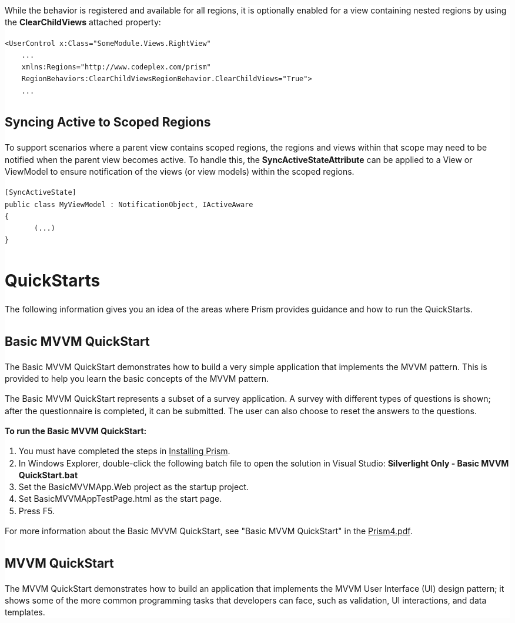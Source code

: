 While the behavior is registered and available for all regions, it is optionally enabled for a view containing nested regions by using the **ClearChildViews** attached property:

    <UserControl x:Class="SomeModule.Views.RightView"
        ...
        xmlns:Regions="http://www.codeplex.com/prism"
        RegionBehaviors:ClearChildViewsRegionBehavior.ClearChildViews="True">
        ...

<span id="sec12"></span>Syncing Active to Scoped Regions
--------------------------------------------------------

To support scenarios where a parent view contains scoped regions, the regions and views within that scope may need to be notified when the parent view becomes active. To handle this, the **SyncActiveStateAttribute** can be applied to a View or ViewModel to ensure notification of the views (or view models) within the scoped regions.

    [SyncActiveState]
    public class MyViewModel : NotificationObject, IActiveAware
    {
           (...)
    }

<span id="sec13"></span>QuickStarts
===================================

The following information gives you an idea of the areas where Prism provides guidance and how to run the QuickStarts.

<span id="_Toc276376485"></span>
<span id="sec14"></span>Basic MVVM QuickStart
---------------------------------------------

The Basic MVVM QuickStart demonstrates how to build a very simple application that implements the MVVM pattern. This is provided to help you learn the basic concepts of the MVVM pattern.

The Basic MVVM QuickStart represents a subset of a survey application. A survey with different types of questions is shown; after the questionnaire is completed, it can be submitted. The user can also choose to reset the answers to the questions.

**To run the Basic MVVM QuickStart:**

1.  You must have completed the steps in [Installing Prism](#installingprism).
2.  In Windows Explorer, double-click the following batch file to open the solution in Visual Studio: **Silverlight Only - Basic MVVM QuickStart.bat**
3.  Set the BasicMVVMApp.Web project as the startup project.
4.  Set BasicMVVMAppTestPage.html as the start page.
5.  Press F5.

For more information about the Basic MVVM QuickStart, see "Basic MVVM QuickStart" in the [Prism4.pdf](http://compositewpf.codeplex.com/releases/view/55580).

<span id="_Toc276376486"></span>
<span id="sec15"></span>MVVM QuickStart
---------------------------------------

The MVVM QuickStart demonstrates how to build an application that implements the MVVM User Interface (UI) design pattern; it shows some of the more common programming tasks that developers can face, such as validation, UI interactions, and data templates.
